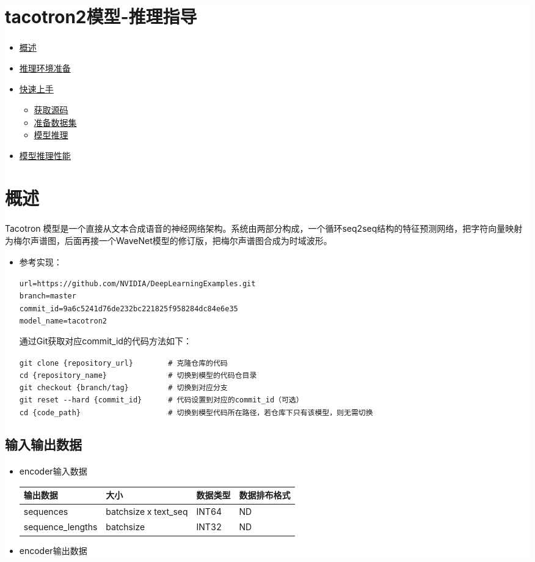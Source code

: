 # tacotron2模型-推理指导


- [概述](#ZH-CN_TOPIC_0000001172161501)

- [推理环境准备](#ZH-CN_TOPIC_0000001126281702)

- [快速上手](#ZH-CN_TOPIC_0000001126281700)

  - [获取源码](#section183221994400)
  - [准备数据集](#section183221994411)
  - [模型推理](#section741711594517)

- [模型推理性能](#ZH-CN_TOPIC_0000001172201573)






# 概述<a name="ZH-CN_TOPIC_0000001172161501"></a>

Tacotron 模型是一个直接从文本合成语音的神经网络架构。系统由两部分构成，一个循环seq2seq结构的特征预测网络，把字符向量映射为梅尔声谱图，后面再接一个WaveNet模型的修订版，把梅尔声谱图合成为时域波形。

- 参考实现：

  ```
  url=https://github.com/NVIDIA/DeepLearningExamples.git 
  branch=master
  commit_id=9a6c5241d76de232bc221825f958284dc84e6e35
  model_name=tacotron2
  ```

  通过Git获取对应commit\_id的代码方法如下：

  ```
  git clone {repository_url}        # 克隆仓库的代码
  cd {repository_name}              # 切换到模型的代码仓目录
  git checkout {branch/tag}         # 切换到对应分支
  git reset --hard {commit_id}      # 代码设置到对应的commit_id（可选）
  cd {code_path}                    # 切换到模型代码所在路径，若仓库下只有该模型，则无需切换
  ```


## 输入输出数据<a name="section540883920406"></a>

- encoder输入数据

  | 输出数据 | 大小     | 数据类型 | 数据排布格式 |
  | -------- | -------- | ------------------------- | ------------ |
  | sequences | batchsize x text_seq | INT64 | ND |
  | sequence_lengths | batchsize | INT32 | ND |


- encoder输出数据
